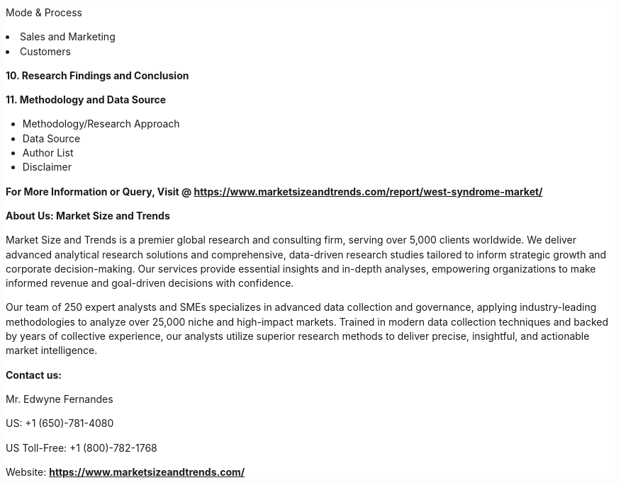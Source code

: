 Mode &amp; Process</li><li>Sales and Marketing</li><li>Customers</li></ul><p><strong>10. Research Findings and Conclusion</strong></p><p><strong>11. Methodology and Data Source</strong></p><ul><li>Methodology/Research Approach</li><li>Data Source</li><li>Author List</li><li>Disclaimer</li></ul></p><p><strong>For More Information or Query, Visit @ <a href="https://www.marketsizeandtrends.com/report/west-syndrome-market/">https://www.marketsizeandtrends.com/report/west-syndrome-market/</a></strong></p><p><strong>About Us: Market Size and Trends</strong></p><p>Market Size and Trends is a premier global research and consulting firm, serving over 5,000 clients worldwide. We deliver advanced analytical research solutions and comprehensive, data-driven research studies tailored to inform strategic growth and corporate decision-making. Our services provide essential insights and in-depth analyses, empowering organizations to make informed revenue and goal-driven decisions with confidence.</p><p>Our team of 250 expert analysts and SMEs specializes in advanced data collection and governance, applying industry-leading methodologies to analyze over 25,000 niche and high-impact markets. Trained in modern data collection techniques and backed by years of collective experience, our analysts utilize superior research methods to deliver precise, insightful, and actionable market intelligence.</p><p><strong>Contact us:</strong></p><p>Mr. Edwyne Fernandes</p><p>US: +1 (650)-781-4080</p><p>US Toll-Free: +1 (800)-782-1768</p><p>Website: <strong><a href="https://www.marketsizeandtrends.com/">https://www.marketsizeandtrends.com/</a></strong></p>

